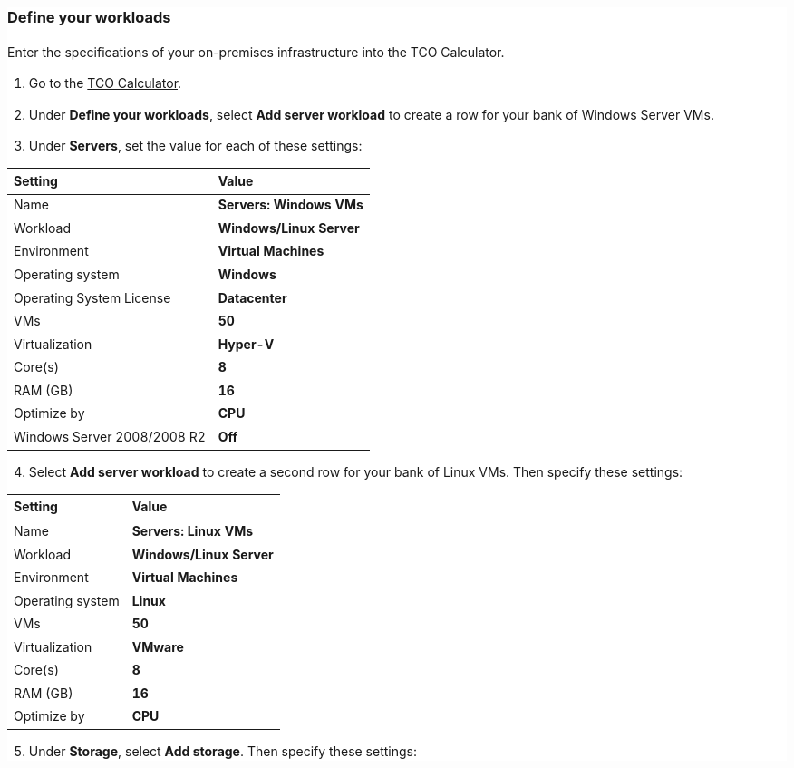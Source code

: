 ### Define your workloads
Enter the specifications of your on-premises infrastructure into the TCO Calculator.

1. Go to the [TCO Calculator](https://azure.microsoft.com/pricing/tco/calculator).

2. Under **Define your workloads**, select **Add server workload** to create a row for your bank of Windows Server VMs.

3. Under **Servers**, set the value for each of these settings:

|Setting    |Value  |
|:--    |:--    |
|Name   |**Servers: Windows VMs**   |
|Workload   |**Windows/Linux Server**   |
|Environment    |**Virtual Machines**   |
|Operating system	    |**Windows**    |
|Operating System License	    |**Datacenter** |
|VMs	    |**50** |
|Virtualization	    |**Hyper-V**    |
|Core(s)	    |**8**  |
|RAM (GB)	    |**16** |
|Optimize by	    |**CPU**    |
|Windows Server 2008/2008 R2	    |**Off**    |

4. Select **Add server workload** to create a second row for your bank of Linux VMs. Then specify these settings:

|Setting    |Value  |
|:--    |:--    |
|Name   |**Servers: Linux VMs** |
|Workload   |**Windows/Linux Server**   |
|Environment	    |**Virtual Machines**   |
|Operating system	    |**Linux**  |
|VMs	    |**50** |
|Virtualization	    |**VMware** |
|Core(s)	    |**8**  |
|RAM (GB)	    |**16** |
|Optimize by	    |**CPU**    |

5. Under **Storage**, select **Add storage**. Then specify these settings:
